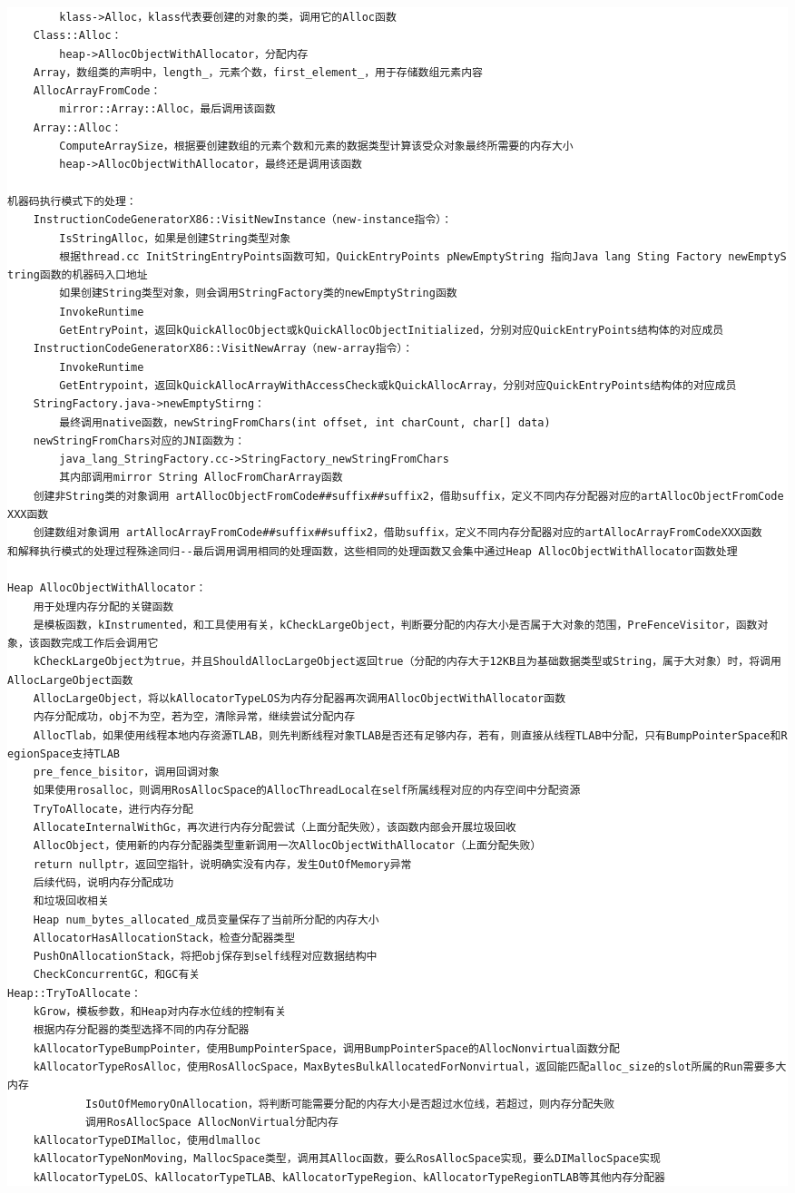             klass->Alloc，klass代表要创建的对象的类，调用它的Alloc函数
        Class::Alloc：
            heap->AllocObjectWithAllocator，分配内存
        Array，数组类的声明中，length_，元素个数，first_element_，用于存储数组元素内容
        AllocArrayFromCode：
            mirror::Array::Alloc，最后调用该函数
        Array::Alloc：
            ComputeArraySize，根据要创建数组的元素个数和元素的数据类型计算该受众对象最终所需要的内存大小
            heap->AllocObjectWithAllocator，最终还是调用该函数
    
    机器码执行模式下的处理：
        InstructionCodeGeneratorX86::VisitNewInstance（new-instance指令）：
            IsStringAlloc，如果是创建String类型对象
            根据thread.cc InitStringEntryPoints函数可知，QuickEntryPoints pNewEmptyString 指向Java lang Sting Factory newEmptyString函数的机器码入口地址
            如果创建String类型对象，则会调用StringFactory类的newEmptyString函数
            InvokeRuntime
            GetEntryPoint，返回kQuickAllocObject或kQuickAllocObjectInitialized，分别对应QuickEntryPoints结构体的对应成员
        InstructionCodeGeneratorX86::VisitNewArray（new-array指令）：
            InvokeRuntime
            GetEntrypoint，返回kQuickAllocArrayWithAccessCheck或kQuickAllocArray，分别对应QuickEntryPoints结构体的对应成员
        StringFactory.java->newEmptyStirng：
            最终调用native函数，newStringFromChars(int offset, int charCount, char[] data)
        newStringFromChars对应的JNI函数为：
            java_lang_StringFactory.cc->StringFactory_newStringFromChars
            其内部调用mirror String AllocFromCharArray函数
        创建非String类的对象调用 artAllocObjectFromCode##suffix##suffix2，借助suffix，定义不同内存分配器对应的artAllocObjectFromCodeXXX函数
        创建数组对象调用 artAllocArrayFromCode##suffix##suffix2，借助suffix，定义不同内存分配器对应的artAllocArrayFromCodeXXX函数
    和解释执行模式的处理过程殊途同归--最后调用调用相同的处理函数，这些相同的处理函数又会集中通过Heap AllocObjectWithAllocator函数处理
    
    Heap AllocObjectWithAllocator：
        用于处理内存分配的关键函数
        是模板函数，kInstrumented，和工具使用有关，kCheckLargeObject，判断要分配的内存大小是否属于大对象的范围，PreFenceVisitor，函数对象，该函数完成工作后会调用它
        kCheckLargeObject为true，并且ShouldAllocLargeObject返回true（分配的内存大于12KB且为基础数据类型或String，属于大对象）时，将调用AllocLargeObject函数
        AllocLargeObject，将以kAllocatorTypeLOS为内存分配器再次调用AllocObjectWithAllocator函数
        内存分配成功，obj不为空，若为空，清除异常，继续尝试分配内存
        AllocTlab，如果使用线程本地内存资源TLAB，则先判断线程对象TLAB是否还有足够内存，若有，则直接从线程TLAB中分配，只有BumpPointerSpace和RegionSpace支持TLAB
        pre_fence_bisitor，调用回调对象
        如果使用rosalloc，则调用RosAllocSpace的AllocThreadLocal在self所属线程对应的内存空间中分配资源
        TryToAllocate，进行内存分配
        AllocateInternalWithGc，再次进行内存分配尝试（上面分配失败），该函数内部会开展垃圾回收
        AllocObject，使用新的内存分配器类型重新调用一次AllocObjectWithAllocator（上面分配失败）
        return nullptr，返回空指针，说明确实没有内存，发生OutOfMemory异常
        后续代码，说明内存分配成功
        和垃圾回收相关
        Heap num_bytes_allocated_成员变量保存了当前所分配的内存大小
        AllocatorHasAllocationStack，检查分配器类型
        PushOnAllocationStack，将把obj保存到self线程对应数据结构中
        CheckConcurrentGC，和GC有关
    Heap::TryToAllocate：
        kGrow，模板参数，和Heap对内存水位线的控制有关
        根据内存分配器的类型选择不同的内存分配器
        kAllocatorTypeBumpPointer，使用BumpPointerSpace，调用BumpPointerSpace的AllocNonvirtual函数分配
        kAllocatorTypeRosAlloc，使用RosAllocSpace，MaxBytesBulkAllocatedForNonvirtual，返回能匹配alloc_size的slot所属的Run需要多大内存
                IsOutOfMemoryOnAllocation，将判断可能需要分配的内存大小是否超过水位线，若超过，则内存分配失败
                调用RosAllocSpace AllocNonVirtual分配内存
        kAllocatorTypeDIMalloc，使用dlmalloc
        kAllocatorTypeNonMoving，MallocSpace类型，调用其Alloc函数，要么RosAllocSpace实现，要么DIMallocSpace实现
        kAllocatorTypeLOS、kAllocatorTypeTLAB、kAllocatorTypeRegion、kAllocatorTypeRegionTLAB等其他内存分配器